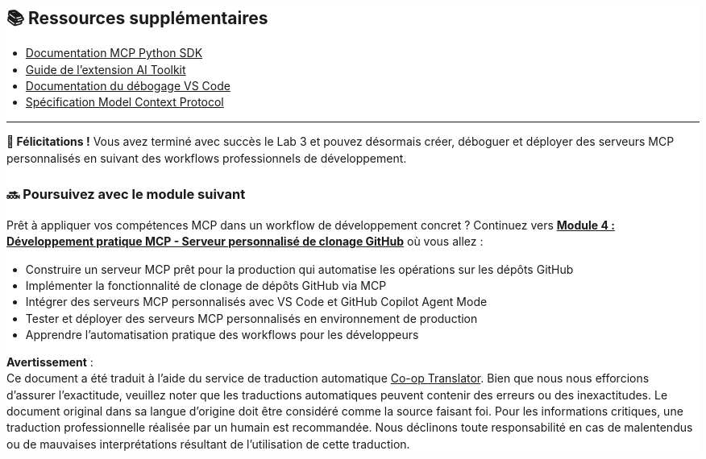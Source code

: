 ## 📚 Ressources supplémentaires

- [Documentation MCP Python SDK](https://modelcontextprotocol.io/docs/sdk/python)  
- [Guide de l’extension AI Toolkit](https://code.visualstudio.com/docs/ai/ai-toolkit)  
- [Documentation du débogage VS Code](https://code.visualstudio.com/docs/editor/debugging)  
- [Spécification Model Context Protocol](https://modelcontextprotocol.io/docs/concepts/architecture)  

---

**🎉 Félicitations !** Vous avez terminé avec succès le Lab 3 et pouvez désormais créer, déboguer et déployer des serveurs MCP personnalisés en suivant des workflows professionnels de développement.

### 🔜 Poursuivez avec le module suivant

Prêt à appliquer vos compétences MCP dans un workflow de développement concret ? Continuez vers **[Module 4 : Développement pratique MCP - Serveur personnalisé de clonage GitHub](../lab4/README.md)** où vous allez :  
- Construire un serveur MCP prêt pour la production qui automatise les opérations sur les dépôts GitHub  
- Implémenter la fonctionnalité de clonage de dépôts GitHub via MCP  
- Intégrer des serveurs MCP personnalisés avec VS Code et GitHub Copilot Agent Mode  
- Tester et déployer des serveurs MCP personnalisés en environnement de production  
- Apprendre l’automatisation pratique des workflows pour les développeurs

**Avertissement** :  
Ce document a été traduit à l’aide du service de traduction automatique [Co-op Translator](https://github.com/Azure/co-op-translator). Bien que nous nous efforcions d’assurer l’exactitude, veuillez noter que les traductions automatiques peuvent contenir des erreurs ou des inexactitudes. Le document original dans sa langue d’origine doit être considéré comme la source faisant foi. Pour les informations critiques, une traduction professionnelle réalisée par un humain est recommandée. Nous déclinons toute responsabilité en cas de malentendus ou de mauvaises interprétations résultant de l’utilisation de cette traduction.